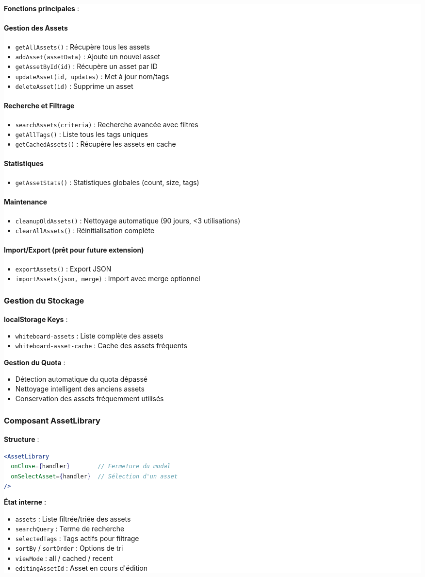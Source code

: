 **Fonctions principales** :

#### Gestion des Assets
- `getAllAssets()` : Récupère tous les assets
- `addAsset(assetData)` : Ajoute un nouvel asset
- `getAssetById(id)` : Récupère un asset par ID
- `updateAsset(id, updates)` : Met à jour nom/tags
- `deleteAsset(id)` : Supprime un asset

#### Recherche et Filtrage
- `searchAssets(criteria)` : Recherche avancée avec filtres
- `getAllTags()` : Liste tous les tags uniques
- `getCachedAssets()` : Récupère les assets en cache

#### Statistiques
- `getAssetStats()` : Statistiques globales (count, size, tags)

#### Maintenance
- `cleanupOldAssets()` : Nettoyage automatique (90 jours, <3 utilisations)
- `clearAllAssets()` : Réinitialisation complète

#### Import/Export (prêt pour future extension)
- `exportAssets()` : Export JSON
- `importAssets(json, merge)` : Import avec merge optionnel

### Gestion du Stockage

**localStorage Keys** :
- `whiteboard-assets` : Liste complète des assets
- `whiteboard-asset-cache` : Cache des assets fréquents

**Gestion du Quota** :
- Détection automatique du quota dépassé
- Nettoyage intelligent des anciens assets
- Conservation des assets fréquemment utilisés

### Composant AssetLibrary

**Structure** :
```jsx
<AssetLibrary 
  onClose={handler}        // Fermeture du modal
  onSelectAsset={handler}  // Sélection d'un asset
/>
```

**État interne** :
- `assets` : Liste filtrée/triée des assets
- `searchQuery` : Terme de recherche
- `selectedTags` : Tags actifs pour filtrage
- `sortBy` / `sortOrder` : Options de tri
- `viewMode` : all / cached / recent
- `editingAssetId` : Asset en cours d'édition
